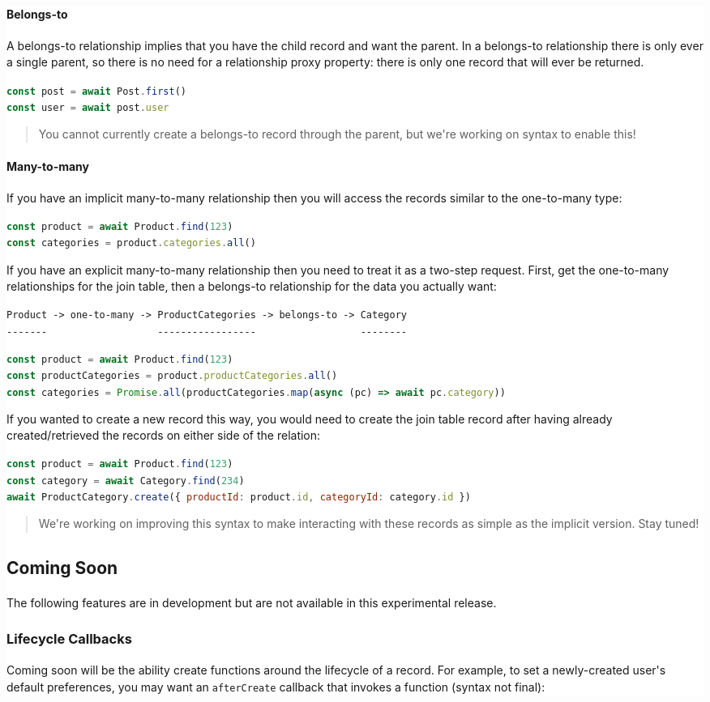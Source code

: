 #### Belongs-to

A belongs-to relationship implies that you have the child record and want the parent. In a belongs-to relationship there is only ever a single parent, so there is no need for a relationship proxy property: there is only one record that will ever be returned.

```javascript
const post = await Post.first()
const user = await post.user
```

> You cannot currently create a belongs-to record through the parent, but we're working on syntax to enable this!

#### Many-to-many

If you have an implicit many-to-many relationship then you will access the records similar to the one-to-many type:

```javascript
const product = await Product.find(123)
const categories = product.categories.all()
```

If you have an explicit many-to-many relationship then you need to treat it as a two-step request. First, get the one-to-many relationships for the join table, then a belongs-to relationship for the data you actually want:

```
Product -> one-to-many -> ProductCategories -> belongs-to -> Category
-------                   -----------------                  --------
```

```javascript
const product = await Product.find(123)
const productCategories = product.productCategories.all()
const categories = Promise.all(productCategories.map(async (pc) => await pc.category))
```

If you wanted to create a new record this way, you would need to create the join table record after having already created/retrieved the records on either side of the relation:

```javascript
const product = await Product.find(123)
const category = await Category.find(234)
await ProductCategory.create({ productId: product.id, categoryId: category.id })
```

> We're working on improving this syntax to make interacting with these records as simple as the implicit version. Stay tuned!

## Coming Soon

The following features are in development but are not available in this experimental release.

### Lifecycle Callbacks

Coming soon will be the ability create functions around the lifecycle of a record. For example, to set a newly-created user's default preferences, you may want an `afterCreate` callback that invokes a function (syntax not final):
